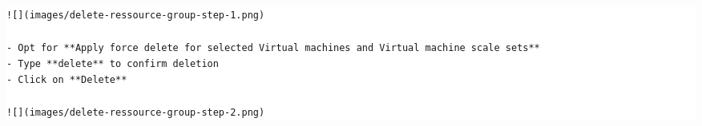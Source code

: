     ![](images/delete-ressource-group-step-1.png)

    - Opt for **Apply force delete for selected Virtual machines and Virtual machine scale sets**
    - Type **delete** to confirm deletion
    - Click on **Delete**

    ![](images/delete-ressource-group-step-2.png)
